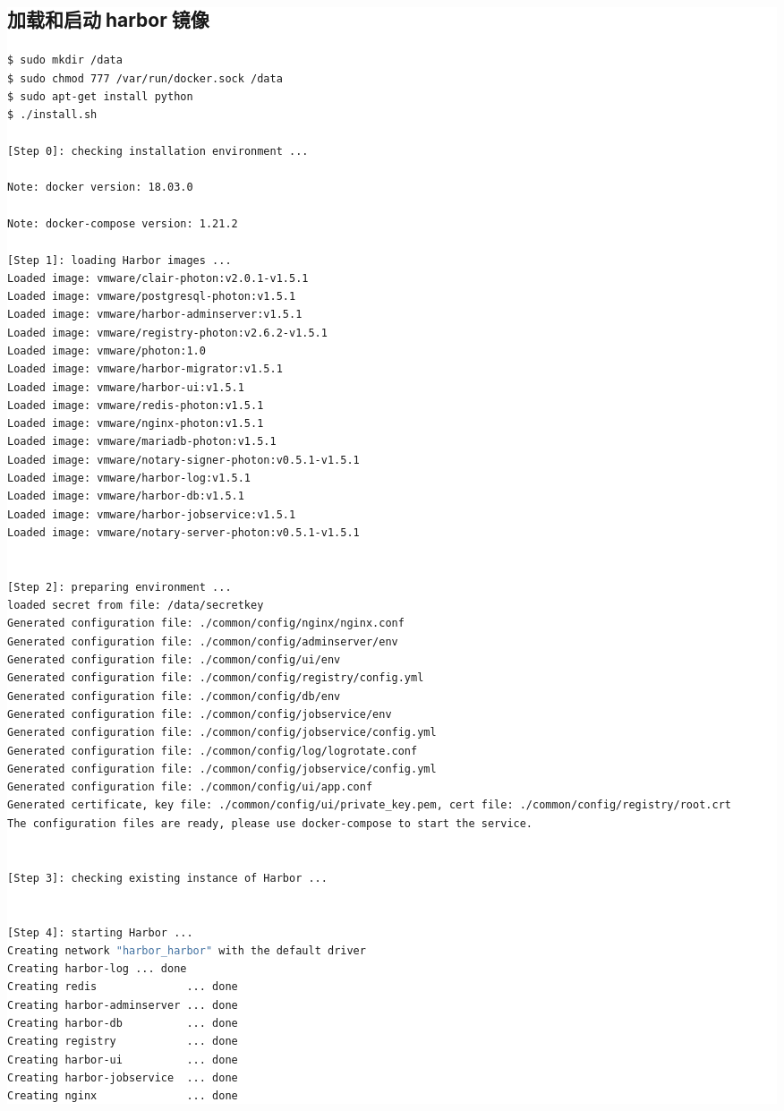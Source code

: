 ## 加载和启动 harbor 镜像

``` bash
$ sudo mkdir /data
$ sudo chmod 777 /var/run/docker.sock /data
$ sudo apt-get install python
$ ./install.sh

[Step 0]: checking installation environment ...

Note: docker version: 18.03.0

Note: docker-compose version: 1.21.2

[Step 1]: loading Harbor images ...
Loaded image: vmware/clair-photon:v2.0.1-v1.5.1
Loaded image: vmware/postgresql-photon:v1.5.1
Loaded image: vmware/harbor-adminserver:v1.5.1
Loaded image: vmware/registry-photon:v2.6.2-v1.5.1
Loaded image: vmware/photon:1.0
Loaded image: vmware/harbor-migrator:v1.5.1
Loaded image: vmware/harbor-ui:v1.5.1
Loaded image: vmware/redis-photon:v1.5.1
Loaded image: vmware/nginx-photon:v1.5.1
Loaded image: vmware/mariadb-photon:v1.5.1
Loaded image: vmware/notary-signer-photon:v0.5.1-v1.5.1
Loaded image: vmware/harbor-log:v1.5.1
Loaded image: vmware/harbor-db:v1.5.1
Loaded image: vmware/harbor-jobservice:v1.5.1
Loaded image: vmware/notary-server-photon:v0.5.1-v1.5.1


[Step 2]: preparing environment ...
loaded secret from file: /data/secretkey
Generated configuration file: ./common/config/nginx/nginx.conf
Generated configuration file: ./common/config/adminserver/env
Generated configuration file: ./common/config/ui/env
Generated configuration file: ./common/config/registry/config.yml
Generated configuration file: ./common/config/db/env
Generated configuration file: ./common/config/jobservice/env
Generated configuration file: ./common/config/jobservice/config.yml
Generated configuration file: ./common/config/log/logrotate.conf
Generated configuration file: ./common/config/jobservice/config.yml
Generated configuration file: ./common/config/ui/app.conf
Generated certificate, key file: ./common/config/ui/private_key.pem, cert file: ./common/config/registry/root.crt
The configuration files are ready, please use docker-compose to start the service.


[Step 3]: checking existing instance of Harbor ...


[Step 4]: starting Harbor ...
Creating network "harbor_harbor" with the default driver
Creating harbor-log ... done
Creating redis              ... done
Creating harbor-adminserver ... done
Creating harbor-db          ... done
Creating registry           ... done
Creating harbor-ui          ... done
Creating harbor-jobservice  ... done
Creating nginx              ... done

```